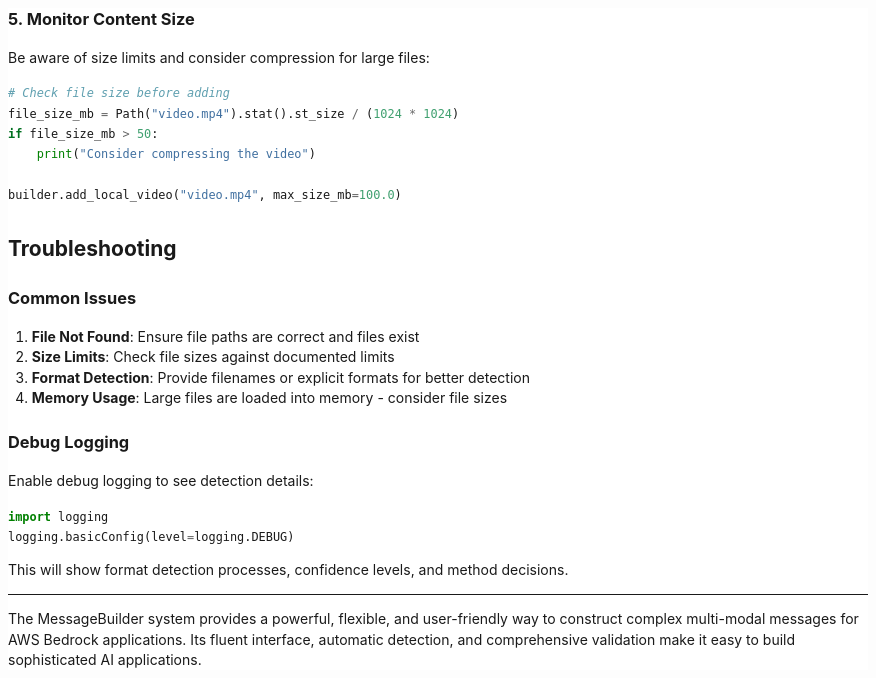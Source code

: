 ### 5. Monitor Content Size
Be aware of size limits and consider compression for large files:

```python
# Check file size before adding
file_size_mb = Path("video.mp4").stat().st_size / (1024 * 1024)
if file_size_mb > 50:
    print("Consider compressing the video")

builder.add_local_video("video.mp4", max_size_mb=100.0)
```

## Troubleshooting

### Common Issues

1. **File Not Found**: Ensure file paths are correct and files exist
2. **Size Limits**: Check file sizes against documented limits
3. **Format Detection**: Provide filenames or explicit formats for better detection
4. **Memory Usage**: Large files are loaded into memory - consider file sizes

### Debug Logging

Enable debug logging to see detection details:

```python
import logging
logging.basicConfig(level=logging.DEBUG)
```

This will show format detection processes, confidence levels, and method decisions.

---

The MessageBuilder system provides a powerful, flexible, and user-friendly way to construct complex multi-modal messages for AWS Bedrock applications. Its fluent interface, automatic detection, and comprehensive validation make it easy to build sophisticated AI applications.
